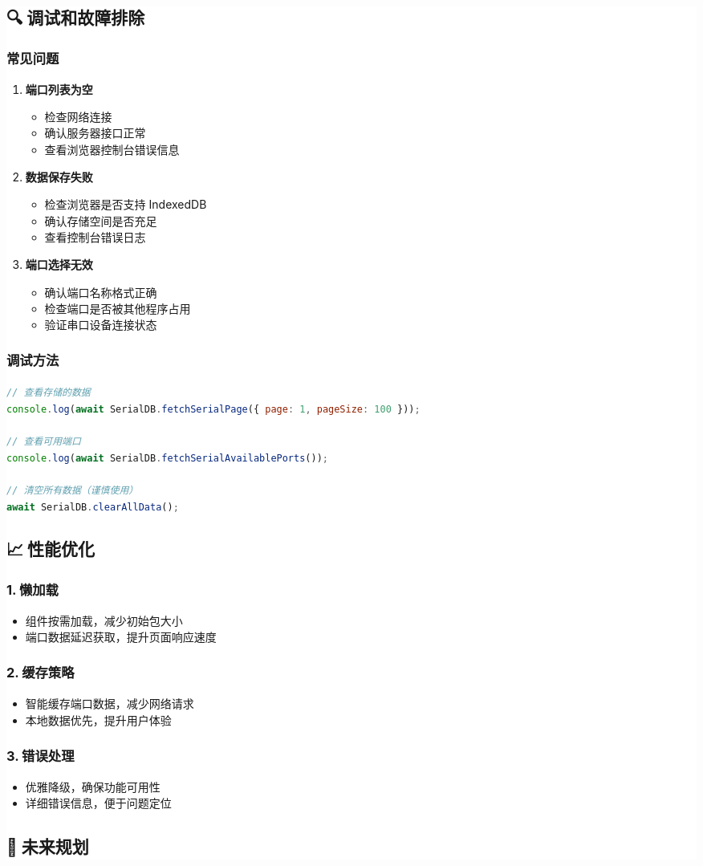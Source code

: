 ```typescript
```

## 🔍 调试和故障排除

### 常见问题

1. **端口列表为空**
   - 检查网络连接
   - 确认服务器接口正常
   - 查看浏览器控制台错误信息

2. **数据保存失败**
   - 检查浏览器是否支持 IndexedDB
   - 确认存储空间是否充足
   - 查看控制台错误日志

3. **端口选择无效**
   - 确认端口名称格式正确
   - 检查端口是否被其他程序占用
   - 验证串口设备连接状态

### 调试方法

```javascript
// 查看存储的数据
console.log(await SerialDB.fetchSerialPage({ page: 1, pageSize: 100 }));

// 查看可用端口
console.log(await SerialDB.fetchSerialAvailablePorts());

// 清空所有数据（谨慎使用）
await SerialDB.clearAllData();
```

## 📈 性能优化

### 1. 懒加载
- 组件按需加载，减少初始包大小
- 端口数据延迟获取，提升页面响应速度

### 2. 缓存策略
- 智能缓存端口数据，减少网络请求
- 本地数据优先，提升用户体验

### 3. 错误处理
- 优雅降级，确保功能可用性
- 详细错误信息，便于问题定位

## 🔮 未来规划
